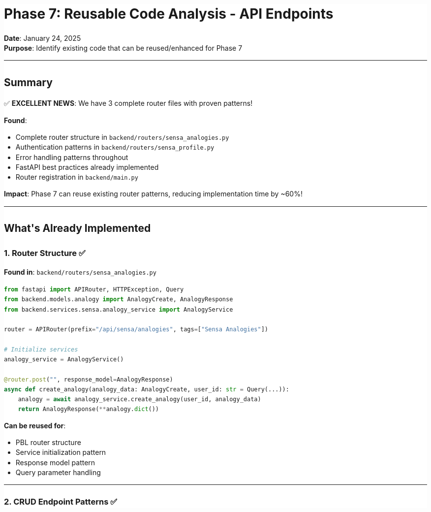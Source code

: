 # Phase 7: Reusable Code Analysis - API Endpoints

**Date**: January 24, 2025  
**Purpose**: Identify existing code that can be reused/enhanced for Phase 7

---

## Summary

✅ **EXCELLENT NEWS**: We have 3 complete router files with proven patterns!

**Found**:
- Complete router structure in `backend/routers/sensa_analogies.py`
- Authentication patterns in `backend/routers/sensa_profile.py`
- Error handling patterns throughout
- FastAPI best practices already implemented
- Router registration in `backend/main.py`

**Impact**: Phase 7 can reuse existing router patterns, reducing implementation time by ~60%!

---

## What's Already Implemented

### 1. Router Structure ✅

**Found in**: `backend/routers/sensa_analogies.py`

```python
from fastapi import APIRouter, HTTPException, Query
from backend.models.analogy import AnalogyCreate, AnalogyResponse
from backend.services.sensa.analogy_service import AnalogyService

router = APIRouter(prefix="/api/sensa/analogies", tags=["Sensa Analogies"])

# Initialize services
analogy_service = AnalogyService()

@router.post("", response_model=AnalogyResponse)
async def create_analogy(analogy_data: AnalogyCreate, user_id: str = Query(...)):
    analogy = await analogy_service.create_analogy(user_id, analogy_data)
    return AnalogyResponse(**analogy.dict())
```

**Can be reused for**:
- PBL router structure
- Service initialization pattern
- Response model pattern
- Query parameter handling

---

### 2. CRUD Endpoint Patterns ✅
